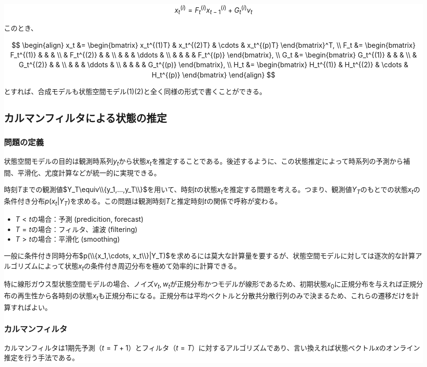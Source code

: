 $$
x_t^{(i)} = F_t^{(i)} x_{t-1}^{(i)} + G_t^{(i)}v_t
$$

このとき、

$$
\begin{align}
x_t &= 
\begin{bmatrix}
x_t^{(1)T} & x_t^{(2)T} & \cdots & x_t^{(p)T} 
\end{bmatrix}^T, \\
F_t &=
\begin{bmatrix}
F_t^{(1)} & & & \\
& F_t^{(2)} & & \\
& & & \ddots & \\
& & & & F_t^{(p)}
\end{bmatrix}, \\
G_t &=
\begin{bmatrix}
G_t^{(1)} & & & \\
& G_t^{(2)} & & \\
& & & \ddots & \\
& & & & G_t^{(p)}
\end{bmatrix}, \\
H_t &=
\begin{bmatrix}
H_t^{(1)} & H_t^{(2)} & \cdots & H_t^{(p)} 
\end{bmatrix}
\end{align}
$$

とすれば、合成モデルも状態空間モデル$(1)(2)$と全く同様の形式で書くことができる。


## カルマンフィルタによる状態の推定
### 問題の定義
状態空間モデルの目的は観測時系列$y_t$から状態$x_t$を推定することである。後述するように、この状態推定によって時系列の予測から補間、平滑化、尤度計算などが統一的に実現できる。

時刻$T$までの観測値$Y_T\equiv\\{y_1,...,y_T\\}$を用いて、時刻$t$の状態$x_t$を推定する問題を考える。つまり、観測値$Y_T$のもとでの状態$x_t$の条件付き分布$p(x_t|Y_T)$を求める。この問題は観測時刻$T$と推定時刻$t$の関係で呼称が変わる。
- $T<t$の場合：予測 (predicition, forecast)
- $T=t$の場合：フィルタ、濾波 (filtering)
- $T>t$の場合：平滑化 (smoothing)

一般に条件付き同時分布$p(\\{x_1,\cdots, x_t\\}|Y_T)$を求めるには莫大な計算量を要するが、状態空間モデルに対しては逐次的な計算アルゴリズムによって状態$x_t$の条件付き周辺分布を極めて効率的に計算できる。

特に線形ガウス型状態空間モデルの場合、ノイズ$v_t, w_t$が正規分布かつモデルが線形であるため、初期状態$x_0$に正規分布を与えれば正規分布の再生性から各時刻の状態$x_t$も正規分布になる。正規分布は平均ベクトルと分散共分散行列のみで決まるため、これらの遷移だけを計算すればよい。

### カルマンフィルタ
カルマンフィルタは1期先予測（$t=T+1$）とフィルタ（$t=T$）に対するアルゴリズムであり、言い換えれば状態ベクトル$x$のオンライン推定を行う手法である。
